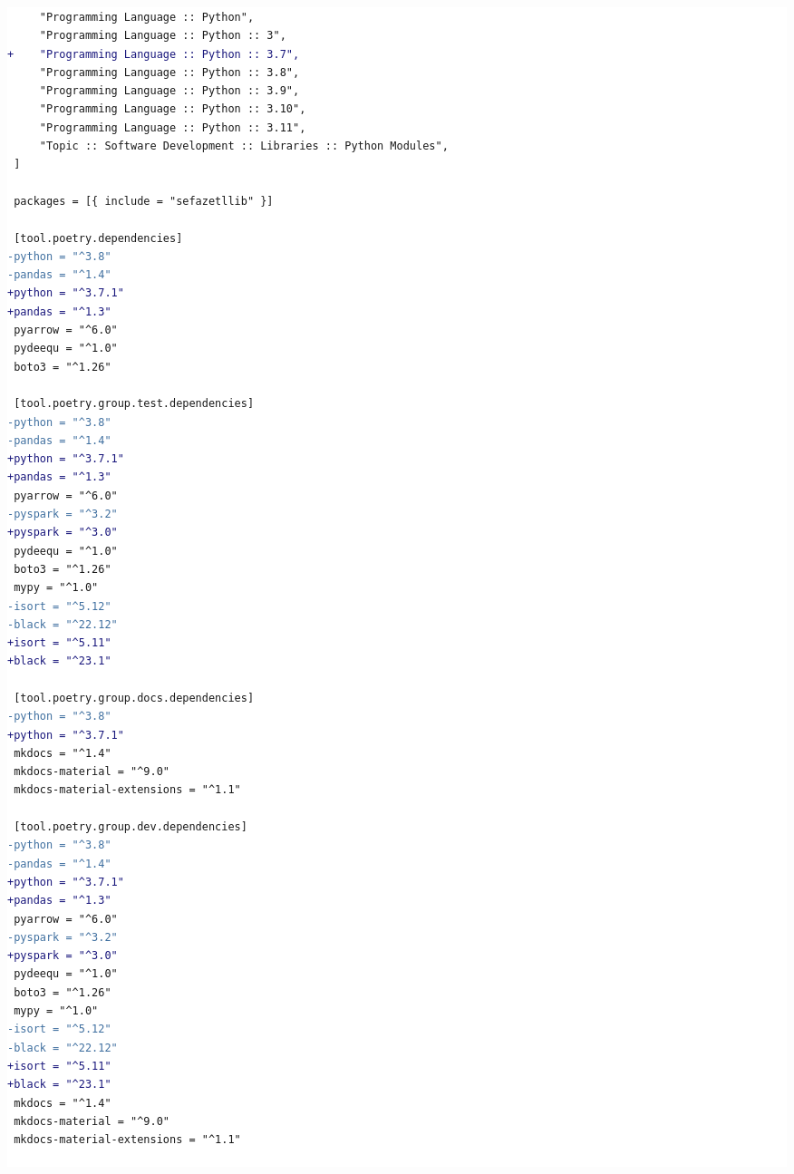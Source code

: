```diff
     "Programming Language :: Python",
     "Programming Language :: Python :: 3",
+    "Programming Language :: Python :: 3.7",
     "Programming Language :: Python :: 3.8",
     "Programming Language :: Python :: 3.9",
     "Programming Language :: Python :: 3.10",
     "Programming Language :: Python :: 3.11",
     "Topic :: Software Development :: Libraries :: Python Modules",
 ]
 
 packages = [{ include = "sefazetllib" }]
 
 [tool.poetry.dependencies]
-python = "^3.8"
-pandas = "^1.4"
+python = "^3.7.1"
+pandas = "^1.3"
 pyarrow = "^6.0"
 pydeequ = "^1.0"
 boto3 = "^1.26"
 
 [tool.poetry.group.test.dependencies]
-python = "^3.8"
-pandas = "^1.4"
+python = "^3.7.1"
+pandas = "^1.3"
 pyarrow = "^6.0"
-pyspark = "^3.2"
+pyspark = "^3.0"
 pydeequ = "^1.0"
 boto3 = "^1.26"
 mypy = "^1.0"
-isort = "^5.12"
-black = "^22.12"
+isort = "^5.11"
+black = "^23.1"
 
 [tool.poetry.group.docs.dependencies]
-python = "^3.8"
+python = "^3.7.1"
 mkdocs = "^1.4"
 mkdocs-material = "^9.0"
 mkdocs-material-extensions = "^1.1"
 
 [tool.poetry.group.dev.dependencies]
-python = "^3.8"
-pandas = "^1.4"
+python = "^3.7.1"
+pandas = "^1.3"
 pyarrow = "^6.0"
-pyspark = "^3.2"
+pyspark = "^3.0"
 pydeequ = "^1.0"
 boto3 = "^1.26"
 mypy = "^1.0"
-isort = "^5.12"
-black = "^22.12"
+isort = "^5.11"
+black = "^23.1"
 mkdocs = "^1.4"
 mkdocs-material = "^9.0"
 mkdocs-material-extensions = "^1.1"
 
```